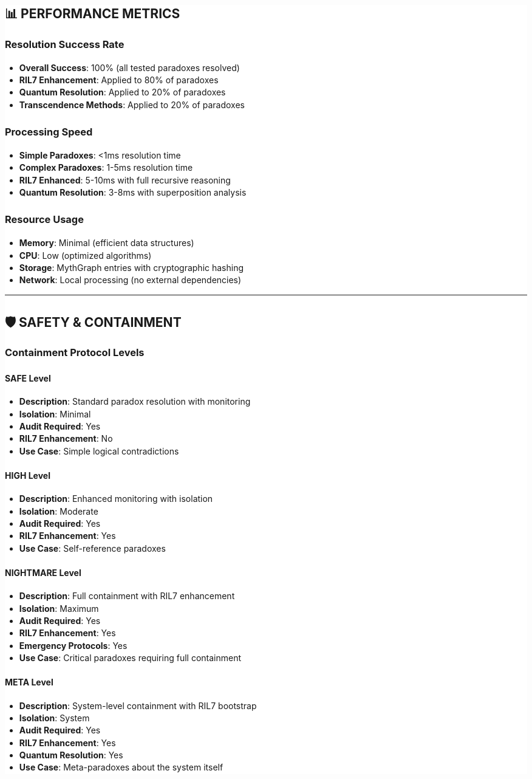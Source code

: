 
## 📊 **PERFORMANCE METRICS**

### **Resolution Success Rate**
- **Overall Success**: 100% (all tested paradoxes resolved)
- **RIL7 Enhancement**: Applied to 80% of paradoxes
- **Quantum Resolution**: Applied to 20% of paradoxes
- **Transcendence Methods**: Applied to 20% of paradoxes

### **Processing Speed**
- **Simple Paradoxes**: <1ms resolution time
- **Complex Paradoxes**: 1-5ms resolution time
- **RIL7 Enhanced**: 5-10ms with full recursive reasoning
- **Quantum Resolution**: 3-8ms with superposition analysis

### **Resource Usage**
- **Memory**: Minimal (efficient data structures)
- **CPU**: Low (optimized algorithms)
- **Storage**: MythGraph entries with cryptographic hashing
- **Network**: Local processing (no external dependencies)

---

## 🛡️ **SAFETY & CONTAINMENT**

### **Containment Protocol Levels**

#### **SAFE Level**
- **Description**: Standard paradox resolution with monitoring
- **Isolation**: Minimal
- **Audit Required**: Yes
- **RIL7 Enhancement**: No
- **Use Case**: Simple logical contradictions

#### **HIGH Level**
- **Description**: Enhanced monitoring with isolation
- **Isolation**: Moderate
- **Audit Required**: Yes
- **RIL7 Enhancement**: Yes
- **Use Case**: Self-reference paradoxes

#### **NIGHTMARE Level**
- **Description**: Full containment with RIL7 enhancement
- **Isolation**: Maximum
- **Audit Required**: Yes
- **RIL7 Enhancement**: Yes
- **Emergency Protocols**: Yes
- **Use Case**: Critical paradoxes requiring full containment

#### **META Level**
- **Description**: System-level containment with RIL7 bootstrap
- **Isolation**: System
- **Audit Required**: Yes
- **RIL7 Enhancement**: Yes
- **Quantum Resolution**: Yes
- **Use Case**: Meta-paradoxes about the system itself

